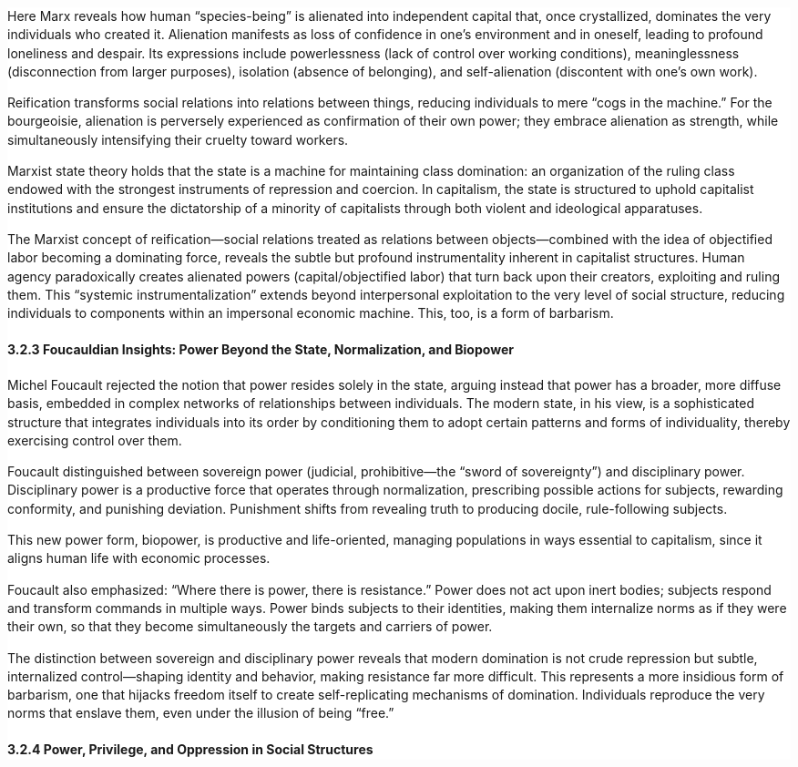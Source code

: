 Here Marx reveals how human “species-being” is alienated into independent capital that, once crystallized, dominates the very individuals who created it. Alienation manifests as loss of confidence in one’s environment and in oneself, leading to profound loneliness and despair. Its expressions include powerlessness (lack of control over working conditions), meaninglessness (disconnection from larger purposes), isolation (absence of belonging), and self-alienation (discontent with one’s own work).

Reification transforms social relations into relations between things, reducing individuals to mere “cogs in the machine.” For the bourgeoisie, alienation is perversely experienced as confirmation of their own power; they embrace alienation as strength, while simultaneously intensifying their cruelty toward workers.

Marxist state theory holds that the state is a machine for maintaining class domination: an organization of the ruling class endowed with the strongest instruments of repression and coercion. In capitalism, the state is structured to uphold capitalist institutions and ensure the dictatorship of a minority of capitalists through both violent and ideological apparatuses.

The Marxist concept of reification—social relations treated as relations between objects—combined with the idea of objectified labor becoming a dominating force, reveals the subtle but profound instrumentality inherent in capitalist structures. Human agency paradoxically creates alienated powers (capital/objectified labor) that turn back upon their creators, exploiting and ruling them. This “systemic instrumentalization” extends beyond interpersonal exploitation to the very level of social structure, reducing individuals to components within an impersonal economic machine. This, too, is a form of barbarism.

#### 3.2.3 Foucauldian Insights: Power Beyond the State, Normalization, and Biopower

Michel Foucault rejected the notion that power resides solely in the state, arguing instead that power has a broader, more diffuse basis, embedded in complex networks of relationships between individuals. The modern state, in his view, is a sophisticated structure that integrates individuals into its order by conditioning them to adopt certain patterns and forms of individuality, thereby exercising control over them.

Foucault distinguished between sovereign power (judicial, prohibitive—the “sword of sovereignty”) and disciplinary power. Disciplinary power is a productive force that operates through normalization, prescribing possible actions for subjects, rewarding conformity, and punishing deviation. Punishment shifts from revealing truth to producing docile, rule-following subjects.

This new power form, biopower, is productive and life-oriented, managing populations in ways essential to capitalism, since it aligns human life with economic processes.

Foucault also emphasized: “Where there is power, there is resistance.” Power does not act upon inert bodies; subjects respond and transform commands in multiple ways. Power binds subjects to their identities, making them internalize norms as if they were their own, so that they become simultaneously the targets and carriers of power.

The distinction between sovereign and disciplinary power reveals that modern domination is not crude repression but subtle, internalized control—shaping identity and behavior, making resistance far more difficult. This represents a more insidious form of barbarism, one that hijacks freedom itself to create self-replicating mechanisms of domination. Individuals reproduce the very norms that enslave them, even under the illusion of being “free.”

#### 3.2.4 Power, Privilege, and Oppression in Social Structures
